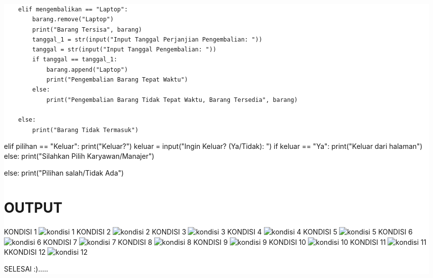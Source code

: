         elif mengembalikan == "Laptop":
            barang.remove("Laptop")
            print("Barang Tersisa", barang)
            tanggal_1 = str(input("Input Tanggal Perjanjian Pengembalian: "))
            tanggal = str(input("Input Tanggal Pengembalian: "))
            if tanggal == tanggal_1:
                barang.append("Laptop")
                print("Pengembalian Barang Tepat Waktu")
            else:
                print("Pengembalian Barang Tidak Tepat Waktu, Barang Tersedia", barang)

        else:
            print("Barang Tidak Termasuk")


elif pilihan == "Keluar":
    print("Keluar?")
    keluar = input("Ingin Keluar? (Ya/Tidak): ")
    if keluar == "Ya":
        print("Keluar dari halaman")
    else:
        print("Silahkan Pilih Karyawan/Manajer")

else:
    print("Pilihan salah/Tidak Ada")



# OUTPUT
KONDISI 1
<img width="1221" height="217" alt="kondisi 1" src="https://github.com/user-attachments/assets/fd5b281d-6bfa-4001-9202-a5c90716c84d" />
KONDISI 2
<img width="1265" height="274" alt="kondisi 2" src="https://github.com/user-attachments/assets/daa35395-8a3f-4639-a941-e403a2052d83" />
KONDISI 3
<img width="1247" height="273" alt="kondisi 3" src="https://github.com/user-attachments/assets/d6e77596-2cf3-4338-b3fc-fb6de3faee3b" />
KONDISI 4
<img width="1231" height="269" alt="kondisi 4" src="https://github.com/user-attachments/assets/cc179555-60bf-46ca-99ad-5e7e350ff876" />
KONDISI 5
<img width="1239" height="257" alt="kondisi 5" src="https://github.com/user-attachments/assets/736a20d3-5592-412b-84b4-1da126d1d7e5" />
KONDISI 6
<img width="1237" height="137" alt="kondisi 6" src="https://github.com/user-attachments/assets/2653aa06-7b4a-495a-b5e9-056de671476b" />
KONDISI 7
<img width="1249" height="263" alt="kondisi 7" src="https://github.com/user-attachments/assets/6b800168-b482-478a-b0ed-87c198bb5cde" />
KONDISI 8
<img width="1237" height="251" alt="kondisi 8" src="https://github.com/user-attachments/assets/227564f5-c15e-4abd-9dea-1f61e37fc0bb" />
KONDISI 9
<img width="1251" height="203" alt="kondisi 9" src="https://github.com/user-attachments/assets/fe67d636-732b-4e5c-a7d6-40d3c5cb93db" />
KONDISI 10
<img width="1239" height="255" alt="kondisi 10" src="https://github.com/user-attachments/assets/17d67b52-3b54-4adc-bee2-75d0446008d8" />
KONDISI 11
<img width="1241" height="253" alt="kondisi 11" src="https://github.com/user-attachments/assets/7b31b82a-c713-4a80-b27f-1c4c461b667d" />
KKONDISI 12
<img width="1257" height="207" alt="kondisi 12" src="https://github.com/user-attachments/assets/5c371147-7585-4de4-b835-ed924646b500" />




SELESAI :).....
